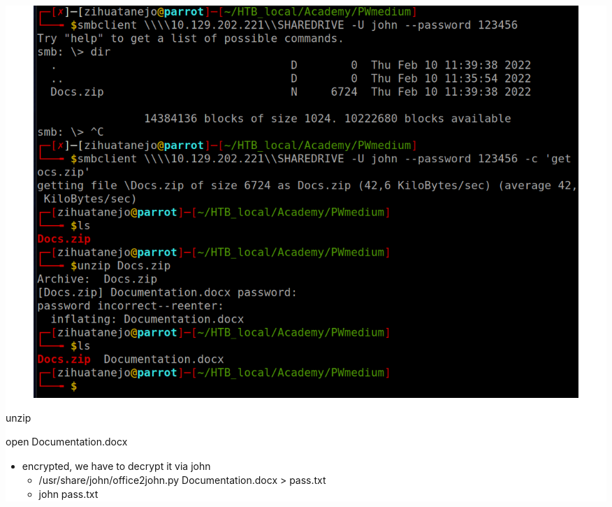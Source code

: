 <figure><img src=".gitbook/assets/image.png" alt=""><figcaption></figcaption></figure>

unzip&#x20;

open Documentation.docx

* encrypted, we have to decrypt it via john
  * /usr/share/john/office2john.py Documentation.docx > pass.txt
  * john pass.txt
